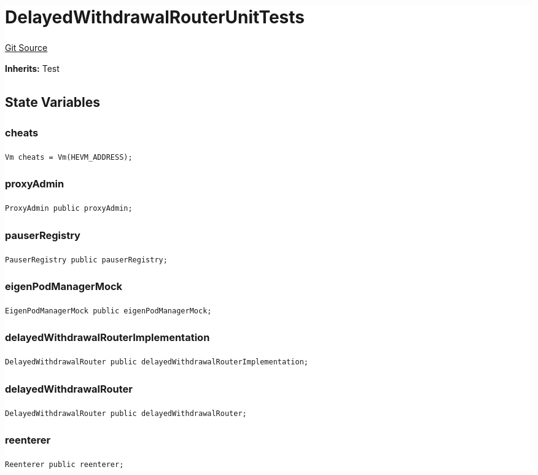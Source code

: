 # DelayedWithdrawalRouterUnitTests
[Git Source](https://github.com/Sabnock01/eigenlayer-contracts/blob/fa80db0202cf74fb2bae3ffc6aa6db988074a698/src/test/unit/DelayedWithdrawalRouterUnit.t.sol)

**Inherits:**
Test


## State Variables
### cheats

```solidity
Vm cheats = Vm(HEVM_ADDRESS);
```


### proxyAdmin

```solidity
ProxyAdmin public proxyAdmin;
```


### pauserRegistry

```solidity
PauserRegistry public pauserRegistry;
```


### eigenPodManagerMock

```solidity
EigenPodManagerMock public eigenPodManagerMock;
```


### delayedWithdrawalRouterImplementation

```solidity
DelayedWithdrawalRouter public delayedWithdrawalRouterImplementation;
```


### delayedWithdrawalRouter

```solidity
DelayedWithdrawalRouter public delayedWithdrawalRouter;
```


### reenterer

```solidity
Reenterer public reenterer;
```
